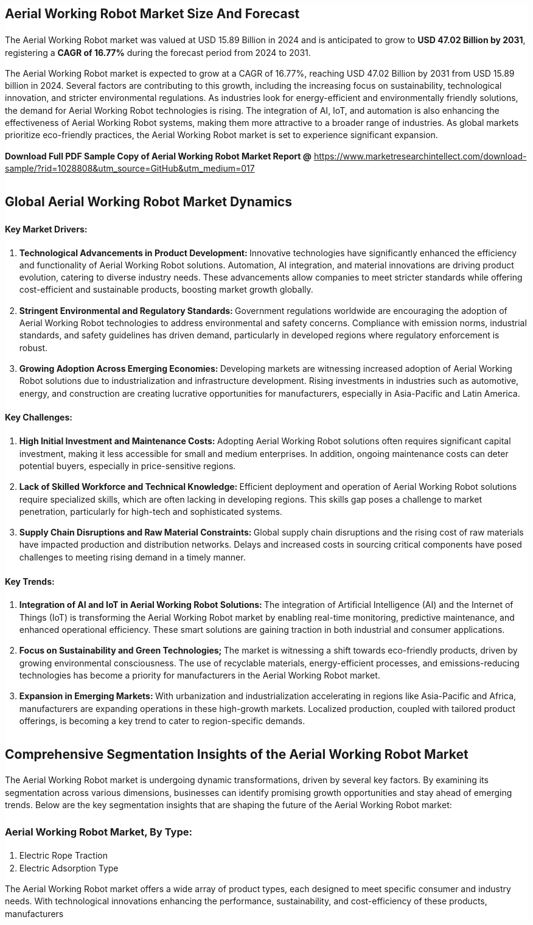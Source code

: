 <h2>Aerial Working Robot Market Size And Forecast</h2><p>The Aerial Working Robot market was valued at USD 15.89 Billion in 2024 and is anticipated to grow to <strong>USD 47.02 Billion by 2031</strong>, registering a <strong>CAGR of 16.77%</strong> during the forecast period from 2024 to 2031.</p><p>The Aerial Working Robot market is expected to grow at a CAGR of 16.77%, reaching USD 47.02 Billion by 2031 from USD 15.89 billion in 2024. Several factors are contributing to this growth, including the increasing focus on sustainability, technological innovation, and stricter environmental regulations. As industries look for energy-efficient and environmentally friendly solutions, the demand for Aerial Working Robot technologies is rising. The integration of AI, IoT, and automation is also enhancing the effectiveness of Aerial Working Robot systems, making them more attractive to a broader range of industries. As global markets prioritize eco-friendly practices, the Aerial Working Robot market is set to experience significant expansion.</p><p><strong>Download Full PDF Sample Copy of Aerial Working Robot Market Report @</strong>&nbsp;<a href="https://www.marketresearchintellect.com/download-sample/?rid=1028808&amp;utm_source=GitHub&amp;utm_medium=017">https://www.marketresearchintellect.com/download-sample/?rid=1028808&amp;utm_source=GitHub&amp;utm_medium=017</a></p><h2>Global Aerial Working Robot Market Dynamics</h2><h4><strong>Key Market Drivers:</strong></h4><ol><li><p><strong>Technological Advancements in Product Development:&nbsp;</strong>Innovative technologies have significantly enhanced the efficiency and functionality of Aerial Working Robot solutions. Automation, AI integration, and material innovations are driving product evolution, catering to diverse industry needs. These advancements allow companies to meet stricter standards while offering cost-efficient and sustainable products, boosting market growth globally.</p></li><li><p><strong>Stringent Environmental and Regulatory Standards:&nbsp;</strong>Government regulations worldwide are encouraging the adoption of Aerial Working Robot technologies to address environmental and safety concerns. Compliance with emission norms, industrial standards, and safety guidelines has driven demand, particularly in developed regions where regulatory enforcement is robust.</p></li><li><p><strong>Growing Adoption Across Emerging Economies:&nbsp;</strong>Developing markets are witnessing increased adoption of Aerial Working Robot solutions due to industrialization and infrastructure development. Rising investments in industries such as automotive, energy, and construction are creating lucrative opportunities for manufacturers, especially in Asia-Pacific and Latin America.</p></li></ol><h4><strong>Key Challenges:</strong></h4><ol><li><p><strong>High Initial Investment and Maintenance Costs:&nbsp;</strong>Adopting Aerial Working Robot solutions often requires significant capital investment, making it less accessible for small and medium enterprises. In addition, ongoing maintenance costs can deter potential buyers, especially in price-sensitive regions.</p></li><li><p><strong>Lack of Skilled Workforce and Technical Knowledge:&nbsp;</strong>Efficient deployment and operation of Aerial Working Robot solutions require specialized skills, which are often lacking in developing regions. This skills gap poses a challenge to market penetration, particularly for high-tech and sophisticated systems.</p></li><li><p><strong>Supply Chain Disruptions and Raw Material Constraints:&nbsp;</strong>Global supply chain disruptions and the rising cost of raw materials have impacted production and distribution networks. Delays and increased costs in sourcing critical components have posed challenges to meeting rising demand in a timely manner.</p></li></ol><h4><strong>Key Trends:</strong></h4><ol><li><p><strong>Integration of AI and IoT in Aerial Working Robot Solutions:&nbsp;</strong>The integration of Artificial Intelligence (AI) and the Internet of Things (IoT) is transforming the Aerial Working Robot market by enabling real-time monitoring, predictive maintenance, and enhanced operational efficiency. These smart solutions are gaining traction in both industrial and consumer applications.</p></li><li><p><strong>Focus on Sustainability and Green Technologies;&nbsp;</strong>The market is witnessing a shift towards eco-friendly products, driven by growing environmental consciousness. The use of recyclable materials, energy-efficient processes, and emissions-reducing technologies has become a priority for manufacturers in the Aerial Working Robot market.</p></li><li><p><strong>Expansion in Emerging Markets:&nbsp;</strong>With urbanization and industrialization accelerating in regions like Asia-Pacific and Africa, manufacturers are expanding operations in these high-growth markets. Localized production, coupled with tailored product offerings, is becoming a key trend to cater to region-specific demands.</p></li></ol><div class="article-main__content" data-test-id="publishing-text-block"><h2>Comprehensive Segmentation Insights of the Aerial Working Robot Market</h2><p>The Aerial Working Robot market is undergoing dynamic transformations, driven by several key factors. By examining its segmentation across various dimensions, businesses can identify promising growth opportunities and stay ahead of emerging trends. Below are the key segmentation insights that are shaping the future of the Aerial Working Robot market:</p><h3><strong>Aerial Working Robot Market, By Type:<br /></strong></h3><ol><li>Electric Rope Traction<li> Electric Adsorption Type</li></ol><p>The Aerial Working Robot market offers a wide array of product types, each designed to meet specific consumer and industry needs. With technological innovations enhancing the performance, sustainability, and cost-efficiency of these products, manufacturers